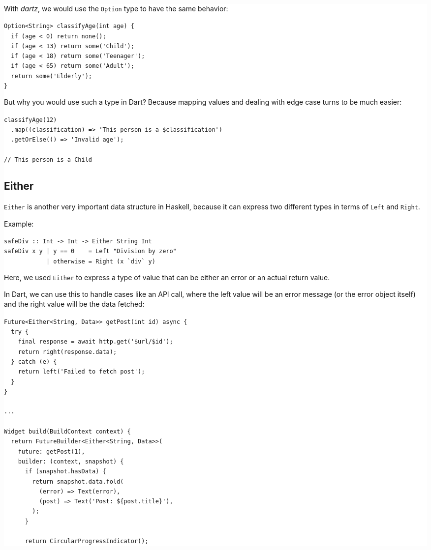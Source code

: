 With *dartz*, we would use the `Option` type to have the same behavior:  

```
Option<String> classifyAge(int age) {
  if (age < 0) return none();
  if (age < 13) return some('Child');
  if (age < 18) return some('Teenager');
  if (age < 65) return some('Adult');
  return some('Elderly');
}
```

But why you would use such a type in Dart? Because mapping values and dealing with edge case turns to be much easier:  

```
classifyAge(12)
  .map((classification) => 'This person is a $classification')
  .getOrElse(() => 'Invalid age');

// This person is a Child
```

## [](https://dev.to/juanbelieni/dart-and-functional-programming-applying-haskell-concepts-with-dartz-3d21#either)Either

`Either` is another very important data structure in Haskell, because it can express two different types in terms of `Left` and `Right`.

Example:  

```
safeDiv :: Int -> Int -> Either String Int
safeDiv x y | y == 0    = Left "Division by zero"
            | otherwise = Right (x `div` y)
```

Here, we used `Either` to express a type of value that can be either an error or an actual return value.

In Dart, we can use this to handle cases like an API call, where the left value will be an error message (or the error object itself) and the right value will be the data fetched:  

```
Future<Either<String, Data>> getPost(int id) async {
  try {
    final response = await http.get('$url/$id');
    return right(response.data);
  } catch (e) {
    return left('Failed to fetch post');
  }
}

...

Widget build(BuildContext context) {
  return FutureBuilder<Either<String, Data>>(
    future: getPost(1),
    builder: (context, snapshot) {
      if (snapshot.hasData) {
        return snapshot.data.fold(
          (error) => Text(error),
          (post) => Text('Post: ${post.title}'),
        );
      }

      return CircularProgressIndicator();
```